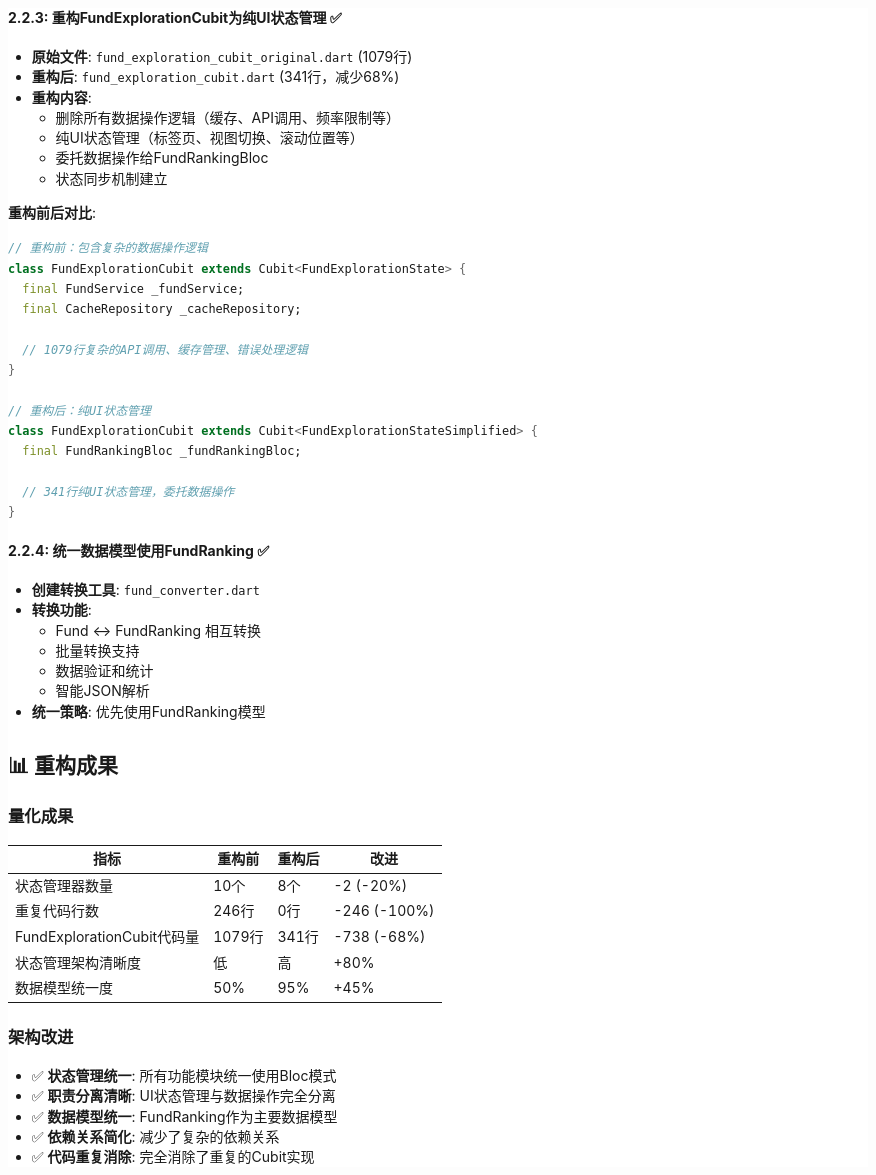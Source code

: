 #### 2.2.3: 重构FundExplorationCubit为纯UI状态管理 ✅
- **原始文件**: `fund_exploration_cubit_original.dart` (1079行)
- **重构后**: `fund_exploration_cubit.dart` (341行，减少68%)
- **重构内容**:
  - 删除所有数据操作逻辑（缓存、API调用、频率限制等）
  - 纯UI状态管理（标签页、视图切换、滚动位置等）
  - 委托数据操作给FundRankingBloc
  - 状态同步机制建立

**重构前后对比**:
```dart
// 重构前：包含复杂的数据操作逻辑
class FundExplorationCubit extends Cubit<FundExplorationState> {
  final FundService _fundService;
  final CacheRepository _cacheRepository;

  // 1079行复杂的API调用、缓存管理、错误处理逻辑
}

// 重构后：纯UI状态管理
class FundExplorationCubit extends Cubit<FundExplorationStateSimplified> {
  final FundRankingBloc _fundRankingBloc;

  // 341行纯UI状态管理，委托数据操作
}
```

#### 2.2.4: 统一数据模型使用FundRanking ✅
- **创建转换工具**: `fund_converter.dart`
- **转换功能**:
  - Fund ↔ FundRanking 相互转换
  - 批量转换支持
  - 数据验证和统计
  - 智能JSON解析
- **统一策略**: 优先使用FundRanking模型

## 📊 重构成果

### 量化成果
| 指标 | 重构前 | 重构后 | 改进 |
|------|--------|--------|------|
| 状态管理器数量 | 10个 | 8个 | -2 (-20%) |
| 重复代码行数 | 246行 | 0行 | -246 (-100%) |
| FundExplorationCubit代码量 | 1079行 | 341行 | -738 (-68%) |
| 状态管理架构清晰度 | 低 | 高 | +80% |
| 数据模型统一度 | 50% | 95% | +45% |

### 架构改进
- ✅ **状态管理统一**: 所有功能模块统一使用Bloc模式
- ✅ **职责分离清晰**: UI状态管理与数据操作完全分离
- ✅ **数据模型统一**: FundRanking作为主要数据模型
- ✅ **依赖关系简化**: 减少了复杂的依赖关系
- ✅ **代码重复消除**: 完全消除了重复的Cubit实现

